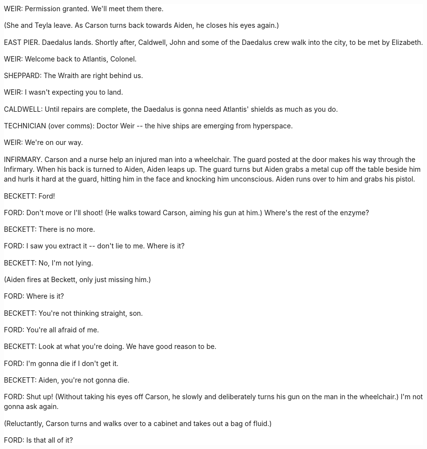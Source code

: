 WEIR: Permission granted. We'll meet them there.  
  
(She and Teyla leave. As Carson turns back towards Aiden, he closes his eyes
again.)  
  
  
EAST PIER. Daedalus lands. Shortly after, Caldwell, John and some of the
Daedalus crew walk into the city, to be met by Elizabeth.  
  
WEIR: Welcome back to Atlantis, Colonel.  
  
SHEPPARD: The Wraith are right behind us.  
  
WEIR: I wasn't expecting you to land.  
  
CALDWELL: Until repairs are complete, the Daedalus is gonna need Atlantis'
shields as much as you do.  
  
TECHNICIAN (over comms): Doctor Weir -- the hive ships are emerging from
hyperspace.  
  
WEIR: We're on our way.  
  
  
INFIRMARY. Carson and a nurse help an injured man into a wheelchair. The guard
posted at the door makes his way through the Infirmary. When his back is
turned to Aiden, Aiden leaps up. The guard turns but Aiden grabs a metal cup
off the table beside him and hurls it hard at the guard, hitting him in the
face and knocking him unconscious. Aiden runs over to him and grabs his
pistol.  
  
BECKETT: Ford!  
  
FORD: Don't move or I'll shoot! (He walks toward Carson, aiming his gun at
him.) Where's the rest of the enzyme?  
  
BECKETT: There is no more.  
  
FORD: I saw you extract it -- don't lie to me. Where is it?  
  
BECKETT: No, I'm not lying.  
  
(Aiden fires at Beckett, only just missing him.)  
  
FORD: Where is it?  
  
BECKETT: You're not thinking straight, son.  
  
FORD: You're all afraid of me.  
  
BECKETT: Look at what you're doing. We have good reason to be.  
  
FORD: I'm gonna die if I don't get it.  
  
BECKETT: Aiden, you're not gonna die.  
  
FORD: Shut up! (Without taking his eyes off Carson, he slowly and deliberately
turns his gun on the man in the wheelchair.) I'm not gonna ask again.  
  
(Reluctantly, Carson turns and walks over to a cabinet and takes out a bag of
fluid.)  
  
FORD: Is that all of it?  
  